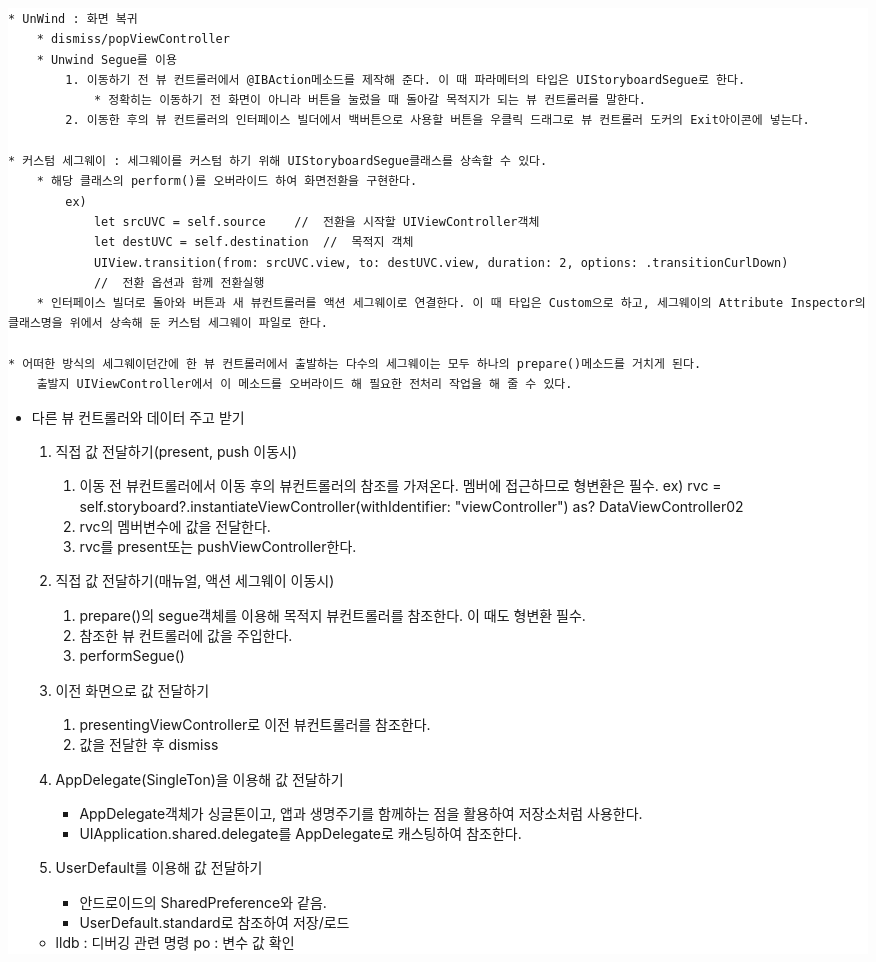     * UnWind : 화면 복귀
        * dismiss/popViewController
        * Unwind Segue를 이용
            1. 이동하기 전 뷰 컨트롤러에서 @IBAction메소드를 제작해 준다. 이 때 파라메터의 타입은 UIStoryboardSegue로 한다.
                * 정확히는 이동하기 전 화면이 아니라 버튼을 눌렀을 때 돌아갈 목적지가 되는 뷰 컨트롤러를 말한다.
            2. 이동한 후의 뷰 컨트롤러의 인터페이스 빌더에서 백버튼으로 사용할 버튼을 우클릭 드래그로 뷰 컨트롤러 도커의 Exit아이콘에 넣는다.

    * 커스텀 세그웨이 : 세그웨이를 커스텀 하기 위해 UIStoryboardSegue클래스를 상속할 수 있다.
        * 해당 클래스의 perform()를 오버라이드 하여 화면전환을 구현한다.
            ex)
                let srcUVC = self.source    //  전환을 시작할 UIViewController객체
                let destUVC = self.destination  //  목적지 객체
                UIView.transition(from: srcUVC.view, to: destUVC.view, duration: 2, options: .transitionCurlDown)
                //  전환 옵션과 함께 전환실행
        * 인터페이스 빌더로 돌아와 버튼과 새 뷰컨트롤러를 액션 세그웨이로 연결한다. 이 때 타입은 Custom으로 하고, 세그웨이의 Attribute Inspector의 클래스명을 위에서 상속해 둔 커스텀 세그웨이 파일로 한다.

    * 어떠한 방식의 세그웨이던간에 한 뷰 컨트롤러에서 출발하는 다수의 세그웨이는 모두 하나의 prepare()메소드를 거치게 된다.
        출발지 UIViewController에서 이 메소드를 오버라이드 해 필요한 전처리 작업을 해 줄 수 있다.

 * 다른 뷰 컨트롤러와 데이터 주고 받기
    1. 직접 값 전달하기(present, push 이동시)
        1. 이동 전 뷰컨트롤러에서 이동 후의 뷰컨트롤러의 참조를 가져온다. 멤버에 접근하므로 형변환은 필수.
            ex) rvc = self.storyboard?.instantiateViewController(withIdentifier: "viewController") as? DataViewController02
        2. rvc의 멤버변수에 값을 전달한다.
        3. rvc를 present또는 pushViewController한다.

    2. 직접 값 전달하기(매뉴얼, 액션 세그웨이 이동시)
        1. prepare()의 segue객체를 이용해 목적지 뷰컨트롤러를 참조한다. 이 때도 형변환 필수.
        2. 참조한 뷰 컨트롤러에 값을 주입한다.
        3. performSegue()

    3. 이전 화면으로 값 전달하기
        1. presentingViewController로 이전 뷰컨트롤러를 참조한다.
        2. 값을 전달한 후 dismiss
    4. AppDelegate(SingleTon)을 이용해 값 전달하기
        * AppDelegate객체가 싱글톤이고, 앱과 생명주기를 함께하는 점을 활용하여 저장소처럼 사용한다.
        * UIApplication.shared.delegate를 AppDelegate로 캐스팅하여 참조한다.
    5. UserDefault를 이용해 값 전달하기
        * 안드로이드의 SharedPreference와 같음.
        * UserDefault.standard로 참조하여 저장/로드

    * lldb  : 디버깅 관련 명령
        po : 변수 값 확인